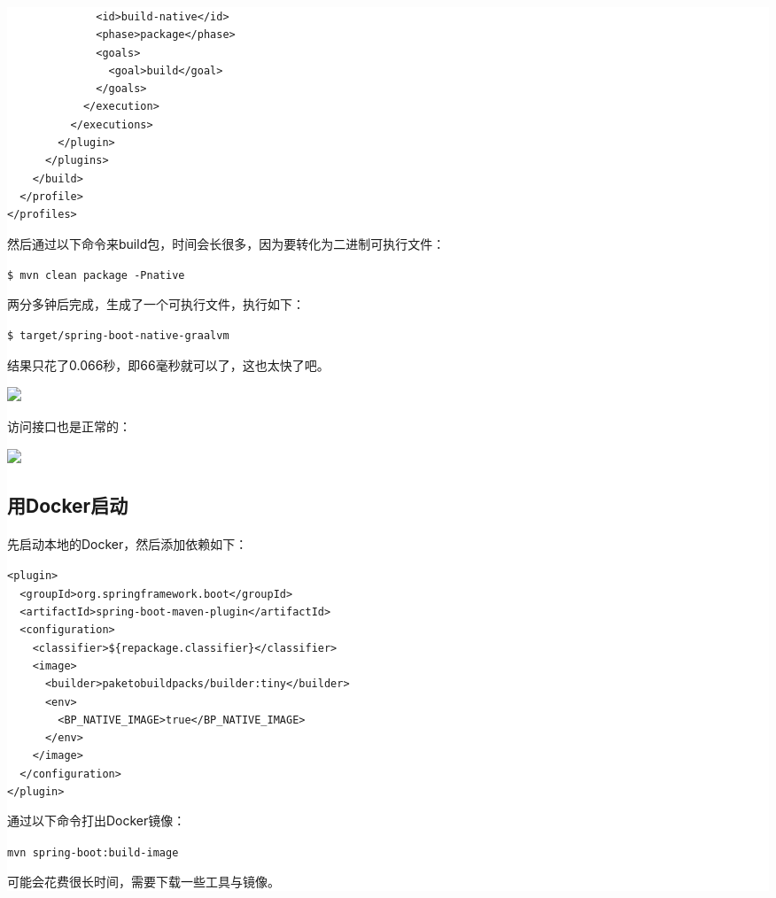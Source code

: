                  <id>build-native</id>
                  <phase>package</phase>
                  <goals>
                    <goal>build</goal>
                  </goals>
                </execution>
              </executions>
            </plugin>
          </plugins>
        </build>
      </profile>
    </profiles>
    

然后通过以下命令来build包，时间会长很多，因为要转化为二进制可执行文件：

    $ mvn clean package -Pnative
    

两分多钟后完成，生成了一个可执行文件，执行如下：

    $ target/spring-boot-native-graalvm
    

结果只花了0.066秒，即66毫秒就可以了，这也太快了吧。

![](https://img2023.cnblogs.com/other/946674/202301/946674-20230129180250684-1655241915.png)

访问接口也是正常的：

![](https://img2023.cnblogs.com/other/946674/202301/946674-20230129180250971-990547690.png)

用Docker启动
---------

先启动本地的Docker，然后添加依赖如下：

    <plugin>
      <groupId>org.springframework.boot</groupId>
      <artifactId>spring-boot-maven-plugin</artifactId>
      <configuration>
        <classifier>${repackage.classifier}</classifier>
        <image>
          <builder>paketobuildpacks/builder:tiny</builder>
          <env>
            <BP_NATIVE_IMAGE>true</BP_NATIVE_IMAGE>
          </env>
        </image>
      </configuration>
    </plugin>
    

通过以下命令打出Docker镜像：

    mvn spring-boot:build-image
    

可能会花费很长时间，需要下载一些工具与镜像。
